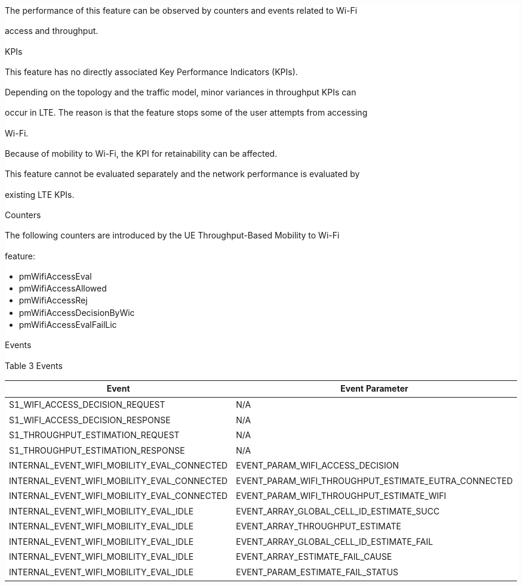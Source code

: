 The performance of this feature can be observed by counters and events related to Wi-Fi

access and throughput.

KPIs

This feature has no directly associated Key Performance Indicators (KPIs).

Depending on the topology and the traffic model, minor variances in throughput KPIs can

occur in LTE. The reason is that the feature stops some of the user attempts from accessing

Wi-Fi.

Because of mobility to Wi-Fi, the KPI for retainability can be affected.

This feature cannot be evaluated separately and the network performance is evaluated by

existing LTE KPIs.

Counters

The following counters are introduced by the UE Throughput-Based Mobility to Wi-Fi

feature:

- pmWifiAccessEval
- pmWifiAccessAllowed
- pmWifiAccessRej
- pmWifiAccessDecisionByWic
- pmWifiAccessEvalFailLic

Events

Table 3   Events

| Event                                       | Event Parameter                                      |
|---------------------------------------------|------------------------------------------------------|
| S1_WIFI_ACCESS_DECISION_REQUEST             | N/A                                                  |
| S1_WIFI_ACCESS_DECISION_RESPONSE            | N/A                                                  |
| S1_THROUGHPUT_ESTIMATION_REQUEST            | N/A                                                  |
| S1_THROUGHPUT_ESTIMATION_RESPONSE           | N/A                                                  |
| INTERNAL_EVENT_WIFI_MOBILITY_EVAL_CONNECTED | EVENT_PARAM_WIFI_ACCESS_DECISION                     |
| INTERNAL_EVENT_WIFI_MOBILITY_EVAL_CONNECTED | EVENT_PARAM_WIFI_THROUGHPUT_ESTIMATE_EUTRA_CONNECTED |
| INTERNAL_EVENT_WIFI_MOBILITY_EVAL_CONNECTED | EVENT_PARAM_WIFI_THROUGHPUT_ESTIMATE_WIFI            |
| INTERNAL_EVENT_WIFI_MOBILITY_EVAL_IDLE      | EVENT_ARRAY_GLOBAL_CELL_ID_ESTIMATE_SUCC             |
| INTERNAL_EVENT_WIFI_MOBILITY_EVAL_IDLE      | EVENT_ARRAY_THROUGHPUT_ESTIMATE                      |
| INTERNAL_EVENT_WIFI_MOBILITY_EVAL_IDLE      | EVENT_ARRAY_GLOBAL_CELL_ID_ESTIMATE_FAIL             |
| INTERNAL_EVENT_WIFI_MOBILITY_EVAL_IDLE      | EVENT_ARRAY_ESTIMATE_FAIL_CAUSE                      |
| INTERNAL_EVENT_WIFI_MOBILITY_EVAL_IDLE      | EVENT_PARAM_ESTIMATE_FAIL_STATUS                     |
